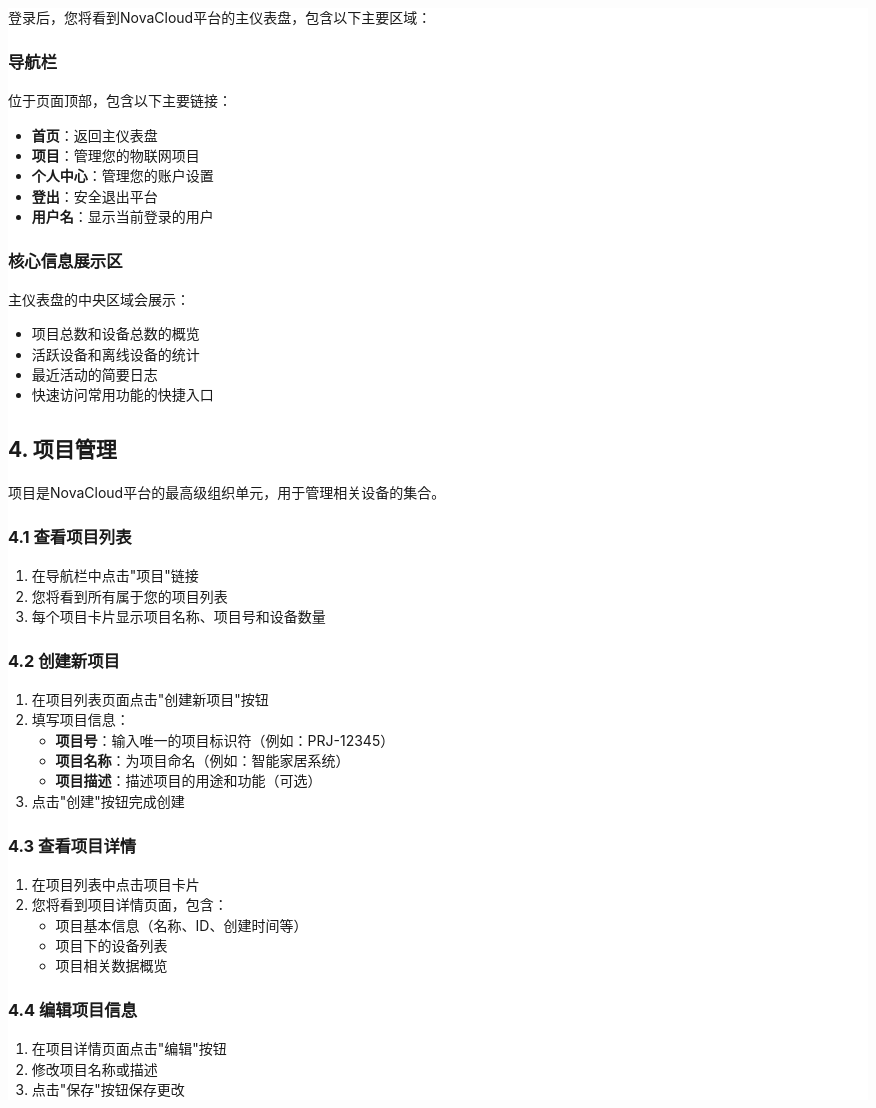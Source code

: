 登录后，您将看到NovaCloud平台的主仪表盘，包含以下主要区域：

### 导航栏

位于页面顶部，包含以下主要链接：
* **首页**：返回主仪表盘
* **项目**：管理您的物联网项目
* **个人中心**：管理您的账户设置
* **登出**：安全退出平台
* **用户名**：显示当前登录的用户

### 核心信息展示区

主仪表盘的中央区域会展示：
* 项目总数和设备总数的概览
* 活跃设备和离线设备的统计
* 最近活动的简要日志
* 快速访问常用功能的快捷入口

## 4. 项目管理

项目是NovaCloud平台的最高级组织单元，用于管理相关设备的集合。

### 4.1 查看项目列表

1. 在导航栏中点击"项目"链接
2. 您将看到所有属于您的项目列表
3. 每个项目卡片显示项目名称、项目号和设备数量

### 4.2 创建新项目

1. 在项目列表页面点击"创建新项目"按钮
2. 填写项目信息：
   * **项目号**：输入唯一的项目标识符（例如：PRJ-12345）
   * **项目名称**：为项目命名（例如：智能家居系统）
   * **项目描述**：描述项目的用途和功能（可选）
3. 点击"创建"按钮完成创建

### 4.3 查看项目详情

1. 在项目列表中点击项目卡片
2. 您将看到项目详情页面，包含：
   * 项目基本信息（名称、ID、创建时间等）
   * 项目下的设备列表
   * 项目相关数据概览

### 4.4 编辑项目信息

1. 在项目详情页面点击"编辑"按钮
2. 修改项目名称或描述
3. 点击"保存"按钮保存更改
